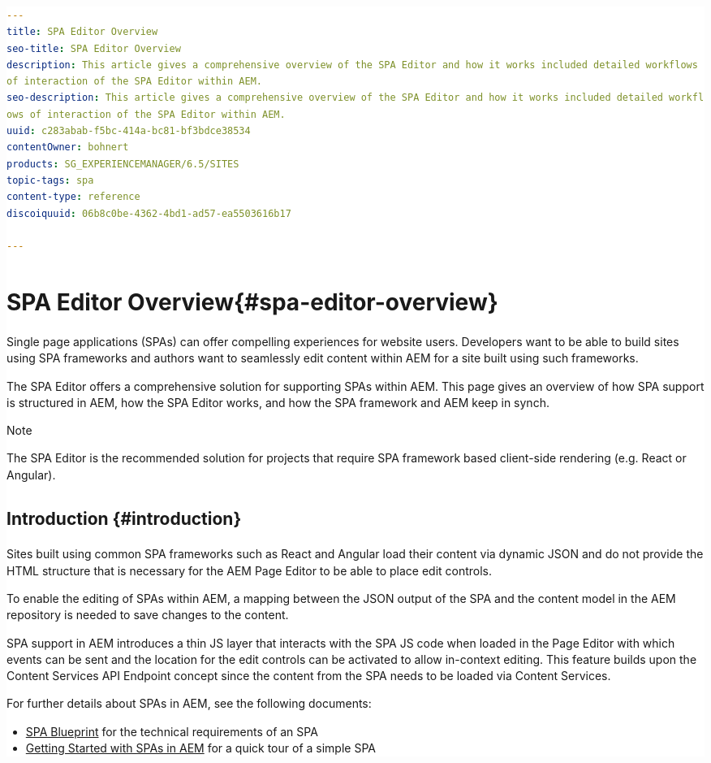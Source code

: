 ```yaml
---
title: SPA Editor Overview
seo-title: SPA Editor Overview
description: This article gives a comprehensive overview of the SPA Editor and how it works included detailed workflows of interaction of the SPA Editor within AEM.
seo-description: This article gives a comprehensive overview of the SPA Editor and how it works included detailed workflows of interaction of the SPA Editor within AEM.
uuid: c283abab-f5bc-414a-bc81-bf3bdce38534
contentOwner: bohnert
products: SG_EXPERIENCEMANAGER/6.5/SITES
topic-tags: spa
content-type: reference
discoiquuid: 06b8c0be-4362-4bd1-ad57-ea5503616b17

---
```


# SPA Editor Overview{#spa-editor-overview}

Single page applications (SPAs) can offer compelling experiences for website users. Developers want to be able to build sites using SPA frameworks and authors want to seamlessly edit content within AEM for a site built using such frameworks.

The SPA Editor offers a comprehensive solution for supporting SPAs within AEM. This page gives an overview of how SPA support is structured in AEM, how the SPA Editor works, and how the SPA framework and AEM keep in synch.

>[!NOTE]
>
>The SPA Editor is the recommended solution for projects that require SPA framework based client-side rendering (e.g. React or Angular).

## Introduction {#introduction}

Sites built using common SPA frameworks such as React and Angular load their content via dynamic JSON and do not provide the HTML structure that is necessary for the AEM Page Editor to be able to place edit controls.

To enable the editing of SPAs within AEM, a mapping between the JSON output of the SPA and the content model in the AEM repository is needed to save changes to the content.

SPA support in AEM introduces a thin JS layer that interacts with the SPA JS code when loaded in the Page Editor with which events can be sent and the location for the edit controls can be activated to allow in-context editing. This feature builds upon the Content Services API Endpoint concept since the content from the SPA needs to be loaded via Content Services.

For further details about SPAs in AEM, see the following documents:

* [SPA Blueprint](../../../sites/developing/using/spa-blueprint.md) for the technical requirements of an SPA
* [Getting Started with SPAs in AEM](../../../sites/developing/using/spa-getting-started-react.md) for a quick tour of a simple SPA
